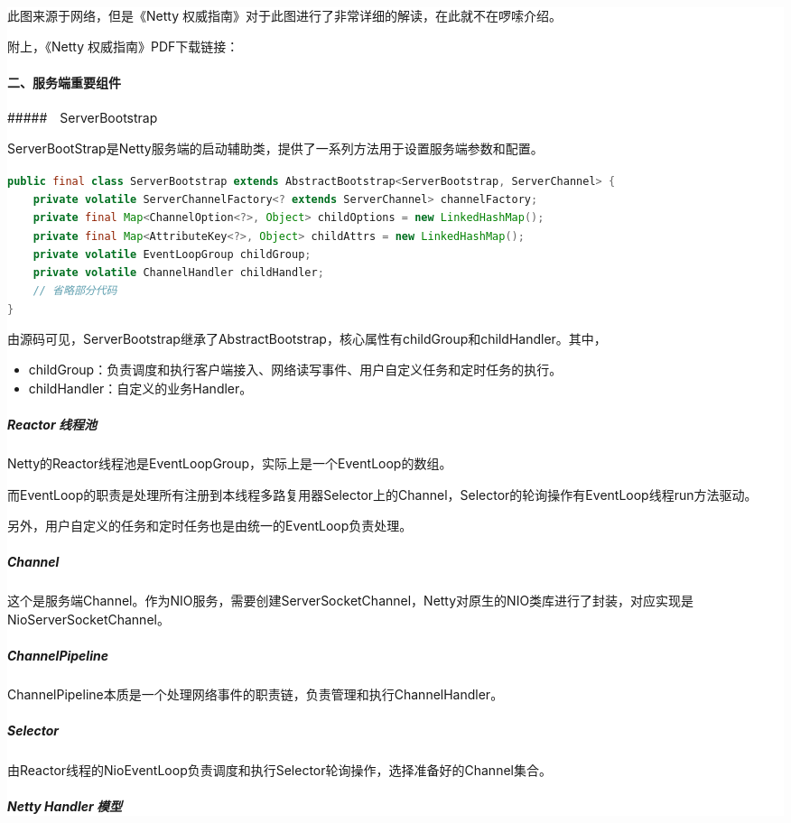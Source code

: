 此图来源于网络，但是《Netty 权威指南》对于此图进行了非常详细的解读，在此就不在啰嗦介绍。

附上，《Netty 权威指南》PDF下载链接：



#### 二、服务端重要组件

#####　ServerBootstrap

ServerBootStrap是Netty服务端的启动辅助类，提供了一系列方法用于设置服务端参数和配置。

```java
public final class ServerBootstrap extends AbstractBootstrap<ServerBootstrap, ServerChannel> {
    private volatile ServerChannelFactory<? extends ServerChannel> channelFactory;
    private final Map<ChannelOption<?>, Object> childOptions = new LinkedHashMap();
    private final Map<AttributeKey<?>, Object> childAttrs = new LinkedHashMap();
    private volatile EventLoopGroup childGroup;
    private volatile ChannelHandler childHandler;
  	// 省略部分代码
}
```

由源码可见，ServerBootstrap继承了AbstractBootstrap，核心属性有childGroup和childHandler。其中，

- childGroup：负责调度和执行客户端接入、网络读写事件、用户自定义任务和定时任务的执行。
- childHandler：自定义的业务Handler。

##### Reactor 线程池

Netty的Reactor线程池是EventLoopGroup，实际上是一个EventLoop的数组。

而EventLoop的职责是处理所有注册到本线程多路复用器Selector上的Channel，Selector的轮询操作有EventLoop线程run方法驱动。

另外，用户自定义的任务和定时任务也是由统一的EventLoop负责处理。

##### Channel

这个是服务端Channel。作为NIO服务，需要创建ServerSocketChannel，Netty对原生的NIO类库进行了封装，对应实现是NioServerSocketChannel。

##### ChannelPipeline

ChannelPipeline本质是一个处理网络事件的职责链，负责管理和执行ChannelHandler。

##### Selector

由Reactor线程的NioEventLoop负责调度和执行Selector轮询操作，选择准备好的Channel集合。

##### Netty Handler 模型
